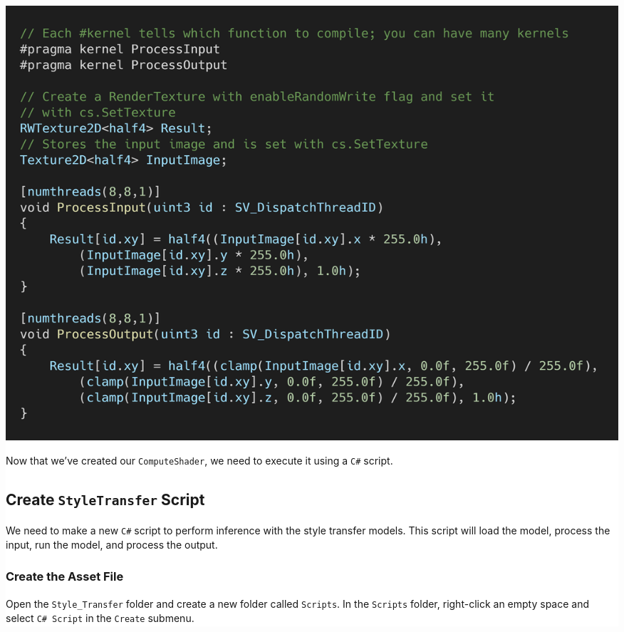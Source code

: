 ![processOutput_compute_shader](\images\basic-in-game-style-transfer-tutorial\processOutput_compute_shader.png)

Now that we’ve created our `ComputeShader`, we need to execute it using a `C#` script.



## Create `StyleTransfer` Script

We need to make a new `C#` script to perform inference with the style transfer models. This script will load the model, process the input, run the model, and process the output.

### Create the Asset File

Open the `Style_Transfer` folder and create a new folder called `Scripts`. In the `Scripts` folder, right-click an empty space and select `C# Script` in the `Create` submenu.

